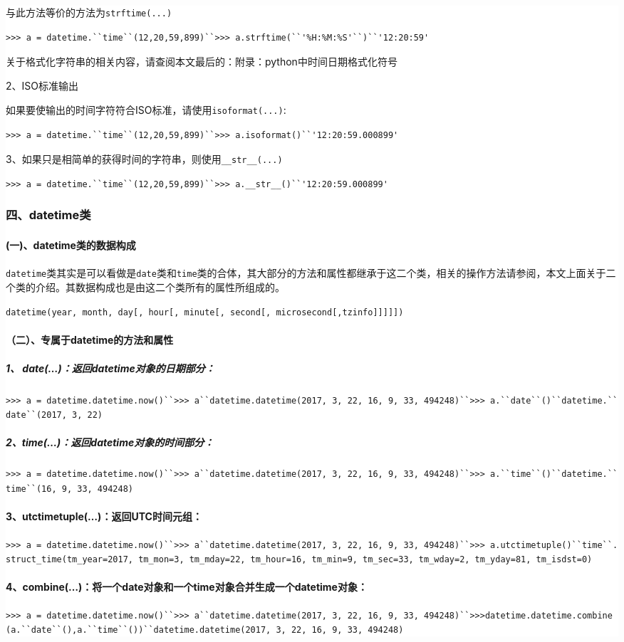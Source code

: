 与此方法等价的方法为`strftime(...)`

```
>>> a = datetime.``time``(12,20,59,899)``>>> a.strftime(``'%H:%M:%S'``)``'12:20:59'
```

关于格式化字符串的相关内容，请查阅本文最后的：附录：python中时间日期格式化符号

2、ISO标准输出

如果要使输出的时间字符符合ISO标准，请使用`isoformat(...)`:

```
>>> a = datetime.``time``(12,20,59,899)``>>> a.isoformat()``'12:20:59.000899'
```

3、如果只是相简单的获得时间的字符串，则使用`__str__(...)`

```
>>> a = datetime.``time``(12,20,59,899)``>>> a.__str__()``'12:20:59.000899'
```

### 四、datetime类

#### (一)、datetime类的数据构成

`datetime`类其实是可以看做是`date`类和`time`类的合体，其大部分的方法和属性都继承于这二个类，相关的操作方法请参阅，本文上面关于二个类的介绍。其数据构成也是由这二个类所有的属性所组成的。

```
datetime(year, month, day[, hour[, minute[, second[, microsecond[,tzinfo]]]]])
```

#### （二）、专属于datetime的方法和属性

##### 1、 date(…)：返回datetime对象的日期部分：

```
>>> a = datetime.datetime.now()``>>> a``datetime.datetime(2017, 3, 22, 16, 9, 33, 494248)``>>> a.``date``()``datetime.``date``(2017, 3, 22)
```

##### 2、time(…)：返回datetime对象的时间部分：

```
>>> a = datetime.datetime.now()``>>> a``datetime.datetime(2017, 3, 22, 16, 9, 33, 494248)``>>> a.``time``()``datetime.``time``(16, 9, 33, 494248)
```

#### 3、utctimetuple(…)：返回UTC时间元组：

```
>>> a = datetime.datetime.now()``>>> a``datetime.datetime(2017, 3, 22, 16, 9, 33, 494248)``>>> a.utctimetuple()``time``.struct_time(tm_year=2017, tm_mon=3, tm_mday=22, tm_hour=16, tm_min=9, tm_sec=33, tm_wday=2, tm_yday=81, tm_isdst=0)
```

#### 4、combine(…)：将一个date对象和一个time对象合并生成一个datetime对象：

```
>>> a = datetime.datetime.now()``>>> a``datetime.datetime(2017, 3, 22, 16, 9, 33, 494248)``>>>datetime.datetime.combine(a.``date``(),a.``time``())``datetime.datetime(2017, 3, 22, 16, 9, 33, 494248)
```
